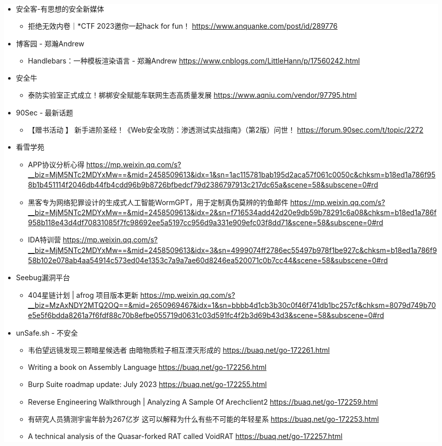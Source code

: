 - 安全客-有思想的安全新媒体
  - 拒绝无效内卷｜*CTF 2023邀你一起hack for fun！
https://www.anquanke.com/post/id/289776

- 博客园 - 郑瀚Andrew
  - Handlebars：一种模板渲染语言 - 郑瀚Andrew
https://www.cnblogs.com/LittleHann/p/17560242.html

- 安全牛
  - 泰防实验室正式成立！梆梆安全赋能车联网生态高质量发展
https://www.aqniu.com/vendor/97795.html

- 90Sec - 最新话题
  - 【赠书活动 】 新手进阶圣经！《Web安全攻防：渗透测试实战指南》（第2版）问世！
https://forum.90sec.com/t/topic/2272

- 看雪学苑
  - APP协议分析心得
https://mp.weixin.qq.com/s?__biz=MjM5NTc2MDYxMw==&mid=2458509613&idx=1&sn=1ac115781bab195d2aca57f061c0050c&chksm=b18ed1a786f958b1b451114f2046db44fb4cdd96b9b8726bfbedcf79d2386797913c217dc65a&scene=58&subscene=0#rd

  - 黑客专为网络犯罪设计的生成式人工智能WormGPT，用于定制真伪莫辨的钓鱼邮件
https://mp.weixin.qq.com/s?__biz=MjM5NTc2MDYxMw==&mid=2458509613&idx=2&sn=f716534add42d20e9db59b78291c6a08&chksm=b18ed1a786f958b118e43d4df70831085f7fc98692ee5a5197cc956d9a331e909efc03f8dd71&scene=58&subscene=0#rd

  - IDA特训营
https://mp.weixin.qq.com/s?__biz=MjM5NTc2MDYxMw==&mid=2458509613&idx=3&sn=4999074ff2786ec55497b978f1be927c&chksm=b18ed1a786f958b102e078ab4aa54914c573ed04e1353c7a9a7ae60d8246ea520071c0b7cc44&scene=58&subscene=0#rd

- Seebug漏洞平台
  - 404星链计划 | afrog 项目版本更新
https://mp.weixin.qq.com/s?__biz=MzAxNDY2MTQ2OQ==&mid=2650969467&idx=1&sn=bbbb4d1cb3b30c0f46f741db1bc257cf&chksm=8079d749b70e5e5f6bdda8261a7f6fdf88c70b8efbe055719d0631c03d591fc4f2b3d69b43d3&scene=58&subscene=0#rd

- unSafe.sh - 不安全
  - 韦伯望远镜发现三颗暗星候选者 由暗物质粒子相互湮灭形成的
https://buaq.net/go-172261.html

  - Writing a book on Assembly Language
https://buaq.net/go-172256.html

  - Burp Suite roadmap update: July 2023
https://buaq.net/go-172255.html

  - Reverse Engineering Walkthrough | Analyzing A Sample Of Arechclient2
https://buaq.net/go-172259.html

  - 有研究人员猜测宇宙年龄为267亿岁 这可以解释为什么有些不可能的年轻星系
https://buaq.net/go-172253.html

  - A technical analysis of the Quasar-forked RAT called VoidRAT
https://buaq.net/go-172257.html
